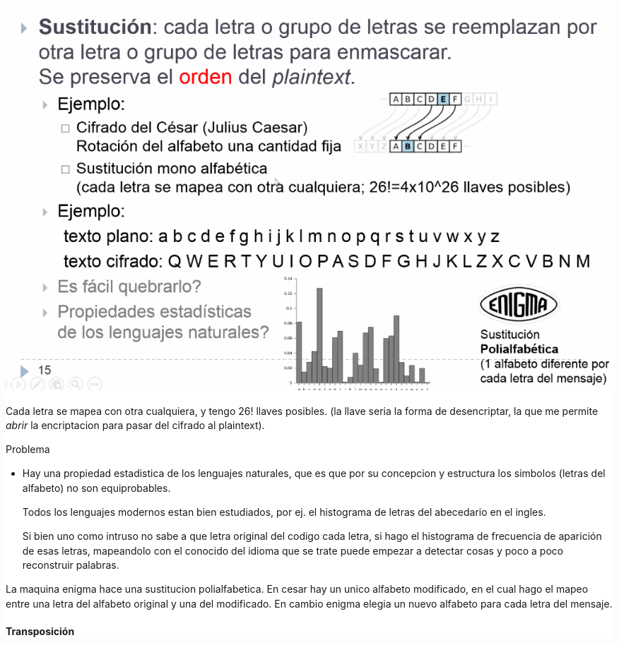 ![](img/cesar.png)

Cada letra se mapea con otra cualquiera, y tengo 26! llaves posibles. (la llave
seria la forma de desencriptar, la que me permite *abrir* la encriptacion para
pasar del cifrado al plaintext).

Problema

- Hay una propiedad estadistica de los lenguajes naturales, que es que por su
  concepcion y estructura los simbolos (letras del alfabeto) no son
  equiprobables.

  Todos los lenguajes modernos estan bien estudiados, por ej. el histograma de
  letras del abecedario en el ingles.

  Si bien uno como intruso no sabe a que letra original del codigo cada letra,
  si hago el histograma de frecuencia de aparición de esas letras, mapeandolo
  con el conocido del idioma que se trate puede empezar a detectar cosas y poco
  a poco reconstruir palabras.

La maquina enigma hace una sustitucion polialfabetica. En cesar hay un unico
alfabeto modificado, en el cual hago el mapeo entre una letra del alfabeto
original y una del modificado. En cambio enigma elegia un nuevo alfabeto para
cada letra del mensaje.

#### Transposición
